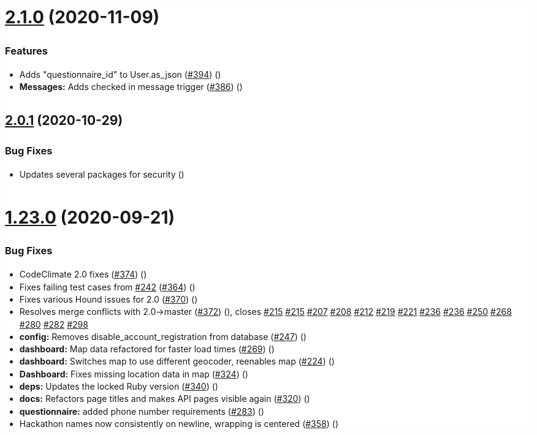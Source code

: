 # [2.1.0](https://github.com/codeRIT/hackathon-manager/compare/v2.0.1...v2.1.0) (2020-11-09)


### Features

* Adds "questionnaire_id" to User.as_json ([#394](https://github.com/codeRIT/hackathon-manager/issues/394)) ([](https://github.com/codeRIT/hackathon-manager/commit/774de1e))
* **Messages:** Adds checked in message trigger ([#386](https://github.com/codeRIT/hackathon-manager/issues/386)) ([](https://github.com/codeRIT/hackathon-manager/commit/bf225b8))

## [2.0.1](https://github.com/codeRIT/hackathon-manager/compare/v2.0.0...v2.0.1) (2020-10-29)


### Bug Fixes

* Updates several packages for security ([](https://github.com/codeRIT/hackathon-manager/commit/b916de0))

# [1.23.0](https://github.com/codeRIT/hackathon-manager/compare/v1.22.4...v1.23.0) (2020-09-21)


### Bug Fixes

* CodeClimate 2.0 fixes ([#374](https://github.com/codeRIT/hackathon-manager/issues/374)) ([](https://github.com/codeRIT/hackathon-manager/commit/746bbfc))
* Fixes failing test cases from [#242](https://github.com/codeRIT/hackathon-manager/issues/242) ([#364](https://github.com/codeRIT/hackathon-manager/issues/364)) ([](https://github.com/codeRIT/hackathon-manager/commit/113cd61))
* Fixes various Hound issues for 2.0 ([#370](https://github.com/codeRIT/hackathon-manager/issues/370)) ([](https://github.com/codeRIT/hackathon-manager/commit/434cfb3))
* Resolves merge conflicts with 2.0->master ([#372](https://github.com/codeRIT/hackathon-manager/issues/372)) ([](https://github.com/codeRIT/hackathon-manager/commit/eae9926)), closes [#215](https://github.com/codeRIT/hackathon-manager/issues/215) [#215](https://github.com/codeRIT/hackathon-manager/issues/215) [#207](https://github.com/codeRIT/hackathon-manager/issues/207) [#208](https://github.com/codeRIT/hackathon-manager/issues/208) [#212](https://github.com/codeRIT/hackathon-manager/issues/212) [#219](https://github.com/codeRIT/hackathon-manager/issues/219) [#221](https://github.com/codeRIT/hackathon-manager/issues/221) [#236](https://github.com/codeRIT/hackathon-manager/issues/236) [#236](https://github.com/codeRIT/hackathon-manager/issues/236) [#250](https://github.com/codeRIT/hackathon-manager/issues/250) [#268](https://github.com/codeRIT/hackathon-manager/issues/268) [#280](https://github.com/codeRIT/hackathon-manager/issues/280) [#282](https://github.com/codeRIT/hackathon-manager/issues/282) [#298](https://github.com/codeRIT/hackathon-manager/issues/298)
* **config:** Removes disable_account_registration from database ([#247](https://github.com/codeRIT/hackathon-manager/issues/247)) ([](https://github.com/codeRIT/hackathon-manager/commit/82a7ff4))
* **dashboard:** Map data refactored for faster load times ([#269](https://github.com/codeRIT/hackathon-manager/issues/269)) ([](https://github.com/codeRIT/hackathon-manager/commit/03e632c))
* **dashboard:** Switches map to use different geocoder, reenables map ([#224](https://github.com/codeRIT/hackathon-manager/issues/224)) ([](https://github.com/codeRIT/hackathon-manager/commit/30e3a2f))
* **Dashboard:** Fixes missing location data in map ([#324](https://github.com/codeRIT/hackathon-manager/issues/324)) ([](https://github.com/codeRIT/hackathon-manager/commit/388c9bd))
* **deps:** Updates the locked Ruby version ([#340](https://github.com/codeRIT/hackathon-manager/issues/340)) ([](https://github.com/codeRIT/hackathon-manager/commit/e0e537c))
* **docs:** Refactors page titles and makes API pages visible again ([#320](https://github.com/codeRIT/hackathon-manager/issues/320)) ([](https://github.com/codeRIT/hackathon-manager/commit/8617981))
* **questionnaire:** added phone number requirements ([#283](https://github.com/codeRIT/hackathon-manager/issues/283)) ([](https://github.com/codeRIT/hackathon-manager/commit/09167ae))
* Hackathon names now consistently on newline, wrapping is centered ([#358](https://github.com/codeRIT/hackathon-manager/issues/358)) ([](https://github.com/codeRIT/hackathon-manager/commit/2e9379f))